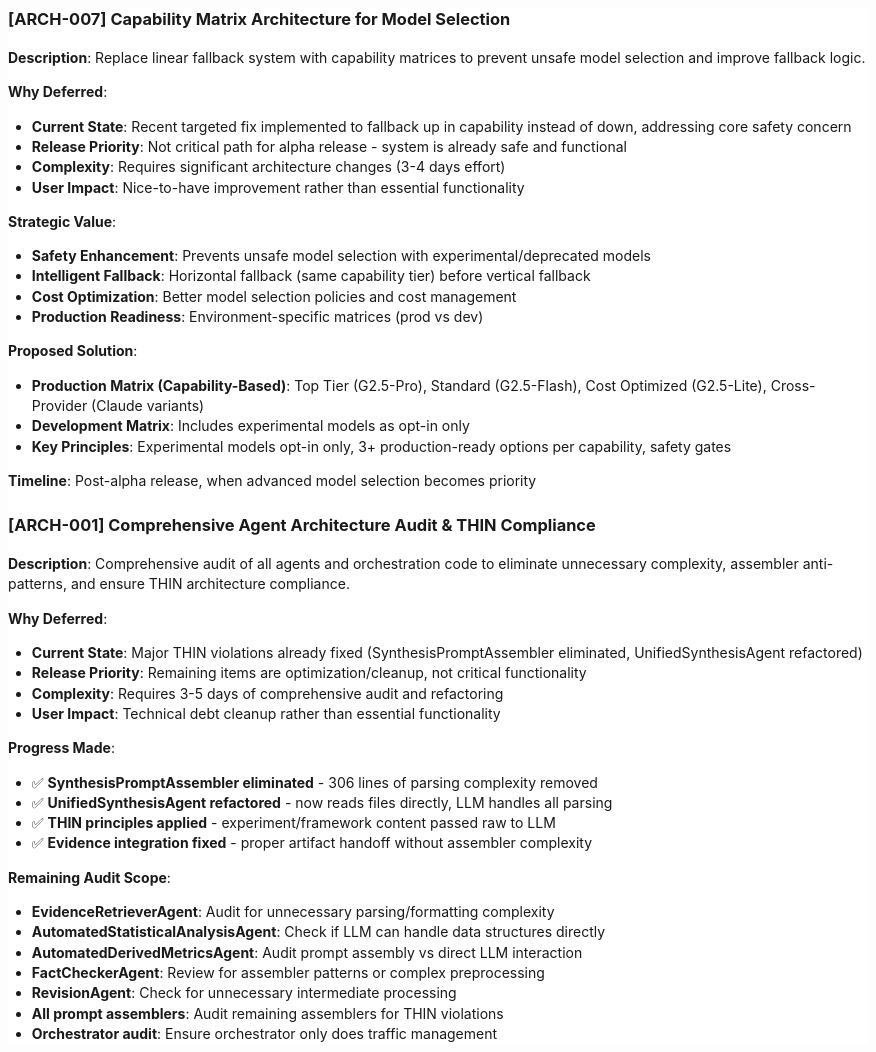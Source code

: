 ### [ARCH-007] Capability Matrix Architecture for Model Selection

**Description**: Replace linear fallback system with capability matrices to prevent unsafe model selection and improve fallback logic.

**Why Deferred**:
- **Current State**: Recent targeted fix implemented to fallback up in capability instead of down, addressing core safety concern
- **Release Priority**: Not critical path for alpha release - system is already safe and functional
- **Complexity**: Requires significant architecture changes (3-4 days effort)
- **User Impact**: Nice-to-have improvement rather than essential functionality

**Strategic Value**:
- **Safety Enhancement**: Prevents unsafe model selection with experimental/deprecated models
- **Intelligent Fallback**: Horizontal fallback (same capability tier) before vertical fallback
- **Cost Optimization**: Better model selection policies and cost management
- **Production Readiness**: Environment-specific matrices (prod vs dev)

**Proposed Solution**:
- **Production Matrix (Capability-Based)**: Top Tier (G2.5-Pro), Standard (G2.5-Flash), Cost Optimized (G2.5-Lite), Cross-Provider (Claude variants)
- **Development Matrix**: Includes experimental models as opt-in only
- **Key Principles**: Experimental models opt-in only, 3+ production-ready options per capability, safety gates

**Timeline**: Post-alpha release, when advanced model selection becomes priority

### [ARCH-001] Comprehensive Agent Architecture Audit & THIN Compliance

**Description**: Comprehensive audit of all agents and orchestration code to eliminate unnecessary complexity, assembler anti-patterns, and ensure THIN architecture compliance.

**Why Deferred**:
- **Current State**: Major THIN violations already fixed (SynthesisPromptAssembler eliminated, UnifiedSynthesisAgent refactored)
- **Release Priority**: Remaining items are optimization/cleanup, not critical functionality
- **Complexity**: Requires 3-5 days of comprehensive audit and refactoring
- **User Impact**: Technical debt cleanup rather than essential functionality

**Progress Made**:
- ✅ **SynthesisPromptAssembler eliminated** - 306 lines of parsing complexity removed
- ✅ **UnifiedSynthesisAgent refactored** - now reads files directly, LLM handles all parsing
- ✅ **THIN principles applied** - experiment/framework content passed raw to LLM
- ✅ **Evidence integration fixed** - proper artifact handoff without assembler complexity

**Remaining Audit Scope**:
- **EvidenceRetrieverAgent**: Audit for unnecessary parsing/formatting complexity
- **AutomatedStatisticalAnalysisAgent**: Check if LLM can handle data structures directly
- **AutomatedDerivedMetricsAgent**: Audit prompt assembly vs direct LLM interaction
- **FactCheckerAgent**: Review for assembler patterns or complex preprocessing
- **RevisionAgent**: Check for unnecessary intermediate processing
- **All prompt assemblers**: Audit remaining assemblers for THIN violations
- **Orchestrator audit**: Ensure orchestrator only does traffic management

